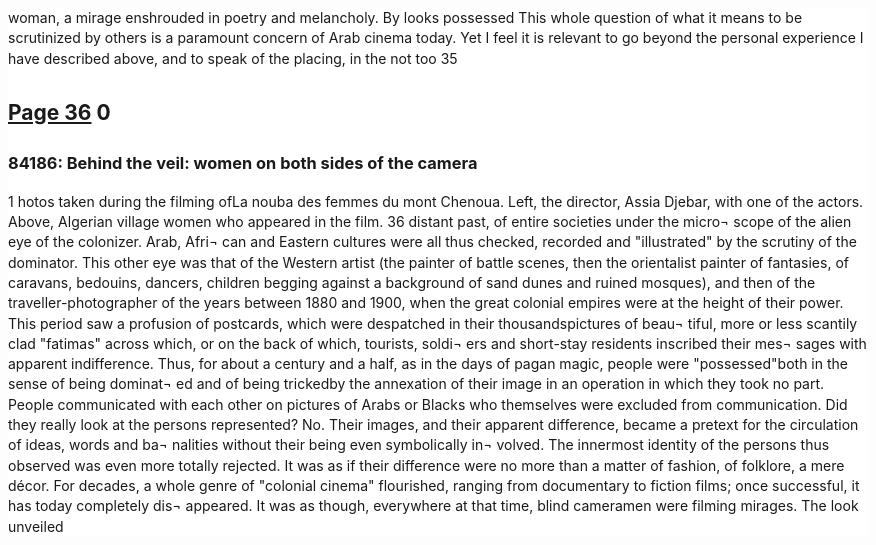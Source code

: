 woman, a mirage enshrouded in poetry and
melancholy.
By looks possessed
This whole question of what it means to be
scrutinized by others is a paramount concern of
Arab cinema today. Yet I feel it is relevant to go
beyond the personal experience I have described
above, and to speak of the placing, in the not too 35
## [Page 36](https://demo.humlab.umu.se/courier/084191engo.pdf#page=36) 0
### 84186: Behind the veil: women on both sides of the camera
1 hotos taken during the
filming ofLa nouba des
femmes du mont
Chenoua. Left, the
director, Assia Djebar, with
one of the actors. Above,
Algerian village women
who appeared in the film.
36
distant past, of entire societies under the micro¬
scope of the alien eye of the colonizer. Arab, Afri¬
can and Eastern cultures were all thus checked,
recorded and "illustrated" by the scrutiny of the
dominator.
This other eye was that of the Western artist
(the painter of battle scenes, then the orientalist
painter of fantasies, of caravans, bedouins,
dancers, children begging against a background
of sand dunes and ruined mosques), and then of
the traveller-photographer of the years between
1880 and 1900, when the great colonial empires
were at the height of their power. This period
saw a profusion of postcards, which were
despatched in their thousandspictures of beau¬
tiful, more or less scantily clad "fatimas" across
which, or on the back of which, tourists, soldi¬
ers and short-stay residents inscribed their mes¬
sages with apparent indifference.
Thus, for about a century and a half, as in
the days of pagan magic, people were
"possessed"both in the sense of being dominat¬
ed and of being trickedby the annexation of
their image in an operation in which they took
no part. People communicated with each other
on pictures of Arabs or Blacks who themselves
were excluded from communication. Did they
really look at the persons represented? No. Their
images, and their apparent difference, became a
pretext for the circulation of ideas, words and ba¬
nalities without their being even symbolically in¬
volved. The innermost identity of the persons
thus observed was even more totally rejected. It
was as if their difference were no more than a
matter of fashion, of folklore, a mere décor. For
decades, a whole genre of "colonial cinema"
flourished, ranging from documentary to fiction
films; once successful, it has today completely dis¬
appeared. It was as though, everywhere at that
time, blind cameramen were filming mirages.
The look unveiled
